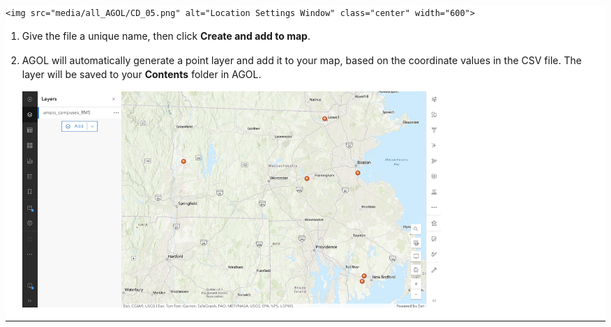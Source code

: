     <img src="media/all_AGOL/CD_05.png" alt="Location Settings Window" class="center" width="600">

1. Give the file a unique name, then click **Create and add to map**.
1. AGOL will automatically generate a point layer and add it to your map, based on the coordinate values in the CSV file. The layer will be saved to your **Contents** folder in AGOL. 

    <img src="media/all_AGOL/CD_06.png" alt="Point Layer Map View" class="center" width="600">

---